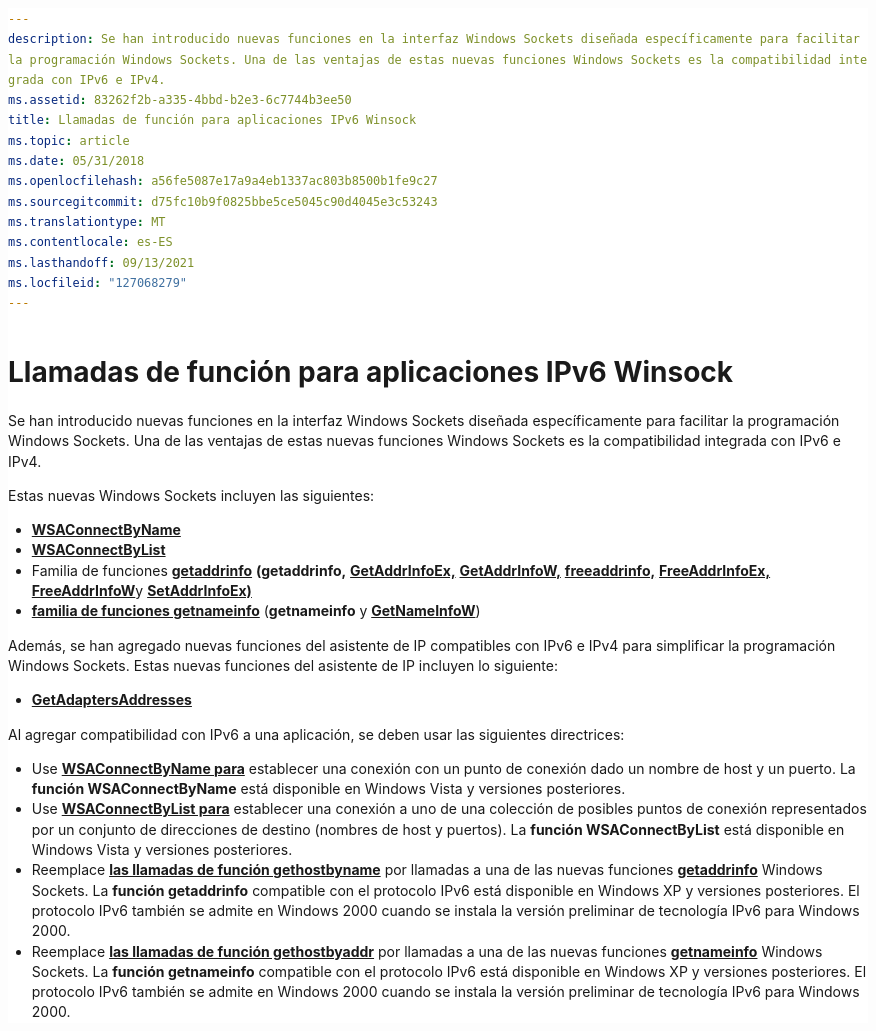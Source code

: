 ```yaml
---
description: Se han introducido nuevas funciones en la interfaz Windows Sockets diseñada específicamente para facilitar la programación Windows Sockets. Una de las ventajas de estas nuevas funciones Windows Sockets es la compatibilidad integrada con IPv6 e IPv4.
ms.assetid: 83262f2b-a335-4bbd-b2e3-6c7744b3ee50
title: Llamadas de función para aplicaciones IPv6 Winsock
ms.topic: article
ms.date: 05/31/2018
ms.openlocfilehash: a56fe5087e17a9a4eb1337ac803b8500b1fe9c27
ms.sourcegitcommit: d75fc10b9f0825bbe5ce5045c90d4045e3c53243
ms.translationtype: MT
ms.contentlocale: es-ES
ms.lasthandoff: 09/13/2021
ms.locfileid: "127068279"
---
```

# <a name="function-calls-for-ipv6-winsock-applications"></a>Llamadas de función para aplicaciones IPv6 Winsock

Se han introducido nuevas funciones en la interfaz Windows Sockets diseñada específicamente para facilitar la programación Windows Sockets. Una de las ventajas de estas nuevas funciones Windows Sockets es la compatibilidad integrada con IPv6 e IPv4.

Estas nuevas Windows Sockets incluyen las siguientes:

-   [**WSAConnectByName**](/windows/desktop/api/Winsock2/nf-winsock2-wsaconnectbynamea)
-   [**WSAConnectByList**](/windows/desktop/api/Winsock2/nf-winsock2-wsaconnectbylist)
-   Familia de funciones [**getaddrinfo**](/windows/desktop/api/Ws2tcpip/nf-ws2tcpip-getaddrinfo) **(getaddrinfo,** [**GetAddrInfoEx,**](/windows/desktop/api/Ws2tcpip/nf-ws2tcpip-getaddrinfoexa) [**GetAddrInfoW,**](/windows/desktop/api/Ws2tcpip/nf-ws2tcpip-getaddrinfow) [**freeaddrinfo,**](/windows/desktop/api/Ws2tcpip/nf-ws2tcpip-freeaddrinfo) [**FreeAddrInfoEx,**](/windows/desktop/api/Ws2tcpip/nf-ws2tcpip-freeaddrinfoex) [**FreeAddrInfoW**](/windows/desktop/api/Ws2tcpip/nf-ws2tcpip-freeaddrinfow)y [**SetAddrInfoEx)**](/windows/desktop/api/Ws2tcpip/nf-ws2tcpip-setaddrinfoexa)
-   [**familia de funciones getnameinfo**](/windows/desktop/api/Ws2tcpip/nf-ws2tcpip-getnameinfo) (**getnameinfo** y [**GetNameInfoW**](/windows/desktop/api/Ws2tcpip/nf-ws2tcpip-getnameinfow))

Además, se han agregado nuevas funciones del asistente de IP compatibles con IPv6 e IPv4 para simplificar la programación Windows Sockets. Estas nuevas funciones del asistente de IP incluyen lo siguiente:

-   [**GetAdaptersAddresses**](/windows/win32/api/iphlpapi/nf-iphlpapi-getadaptersaddresses)

Al agregar compatibilidad con IPv6 a una aplicación, se deben usar las siguientes directrices:

-   Use [**WSAConnectByName para**](/windows/desktop/api/Winsock2/nf-winsock2-wsaconnectbynamea) establecer una conexión con un punto de conexión dado un nombre de host y un puerto. La **función WSAConnectByName** está disponible en Windows Vista y versiones posteriores.
-   Use [**WSAConnectByList para**](/windows/desktop/api/Winsock2/nf-winsock2-wsaconnectbylist) establecer una conexión a uno de una colección de posibles puntos de conexión representados por un conjunto de direcciones de destino (nombres de host y puertos). La **función WSAConnectByList** está disponible en Windows Vista y versiones posteriores.
-   Reemplace [**las llamadas de función gethostbyname**](/windows/win32/api/wsipv6ok/nf-wsipv6ok-gethostbyname) por llamadas a una de las nuevas funciones [**getaddrinfo**](/windows/desktop/api/Ws2tcpip/nf-ws2tcpip-getaddrinfo) Windows Sockets. La **función getaddrinfo** compatible con el protocolo IPv6 está disponible en Windows XP y versiones posteriores. El protocolo IPv6 también se admite en Windows 2000 cuando se instala la versión preliminar de tecnología IPv6 para Windows 2000.
-   Reemplace [**las llamadas de función gethostbyaddr**](/windows/win32/api/wsipv6ok/nf-wsipv6ok-gethostbyaddr) por llamadas a una de las nuevas funciones [**getnameinfo**](/windows/desktop/api/Ws2tcpip/nf-ws2tcpip-getnameinfo) Windows Sockets. La **función getnameinfo** compatible con el protocolo IPv6 está disponible en Windows XP y versiones posteriores. El protocolo IPv6 también se admite en Windows 2000 cuando se instala la versión preliminar de tecnología IPv6 para Windows 2000.
